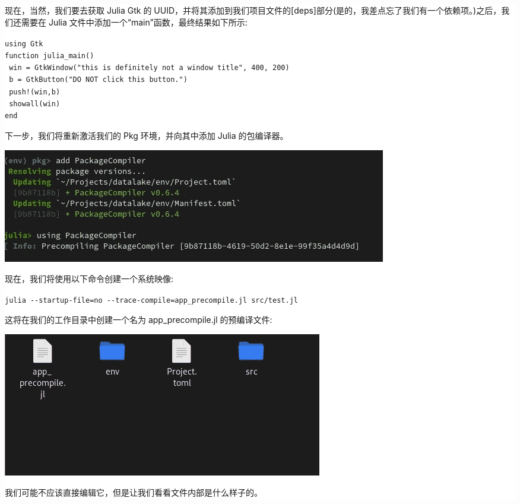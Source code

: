 现在，当然，我们要去获取 Julia Gtk 的 UUID，并将其添加到我们项目文件的[deps]部分(是的，我差点忘了我们有一个依赖项。)之后，我们还需要在 Julia 文件中添加一个“main”函数，最终结果如下所示:

```
using Gtk
function julia_main()
 win = GtkWindow("this is definitely not a window title", 400, 200)
 b = GtkButton("DO NOT click this button.")
 push!(win,b)
 showall(win)
end
```

下一步，我们将重新激活我们的 Pkg 环境，并向其中添加 Julia 的包编译器。

![](img/e1645e5ee90122f1c1ef4df3789690e7.png)

现在，我们将使用以下命令创建一个系统映像:

```
julia --startup-file=no --trace-compile=app_precompile.jl src/test.jl
```

这将在我们的工作目录中创建一个名为 app_precompile.jl 的预编译文件:

![](img/60cfc82c6f0840aaed62fba93de03d45.png)

我们可能不应该直接编辑它，但是让我们看看文件内部是什么样子的。
